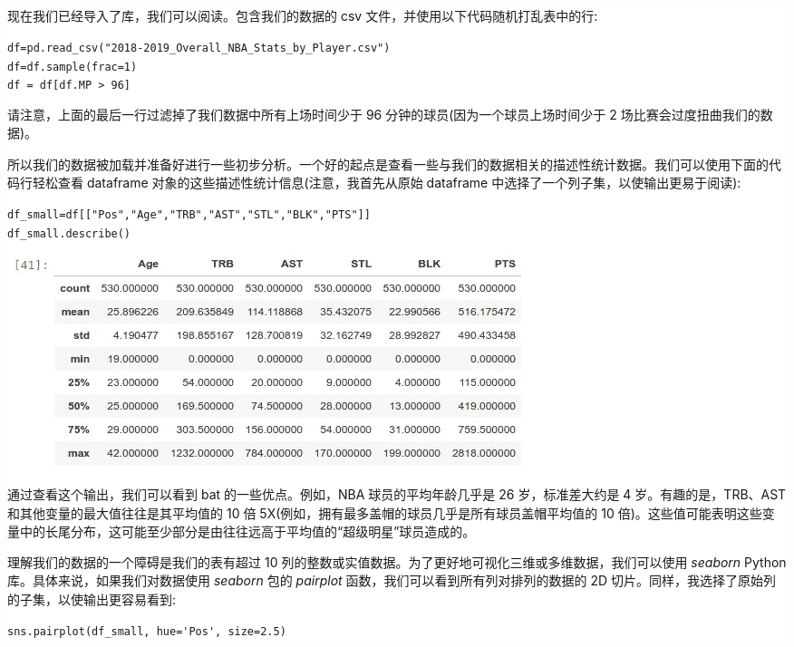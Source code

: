现在我们已经导入了库，我们可以阅读。包含我们的数据的 csv 文件，并使用以下代码随机打乱表中的行:

```
df=pd.read_csv("2018-2019_Overall_NBA_Stats_by_Player.csv")
df=df.sample(frac=1)
df = df[df.MP > 96]
```

请注意，上面的最后一行过滤掉了我们数据中所有上场时间少于 96 分钟的球员(因为一个球员上场时间少于 2 场比赛会过度扭曲我们的数据)。

所以我们的数据被加载并准备好进行一些初步分析。一个好的起点是查看一些与我们的数据相关的描述性统计数据。我们可以使用下面的代码行轻松查看 dataframe 对象的这些描述性统计信息(注意，我首先从原始 dataframe 中选择了一个列子集，以使输出更易于阅读):

```
df_small=df[["Pos","Age","TRB","AST","STL","BLK","PTS"]]
df_small.describe()
```

![](img/4d3c53889fb80cb771d0093f7070900d.png)

通过查看这个输出，我们可以看到 bat 的一些优点。例如，NBA 球员的平均年龄几乎是 26 岁，标准差大约是 4 岁。有趣的是，TRB、AST 和其他变量的最大值往往是其平均值的 10 倍 5X(例如，拥有最多盖帽的球员几乎是所有球员盖帽平均值的 10 倍)。这些值可能表明这些变量中的长尾分布，这可能至少部分是由往往远高于平均值的“超级明星”球员造成的。

理解我们的数据的一个障碍是我们的表有超过 10 列的整数或实值数据。为了更好地可视化三维或多维数据，我们可以使用 *seaborn* Python 库。具体来说，如果我们对数据使用 *seaborn* 包的 *pairplot* 函数，我们可以看到所有列对排列的数据的 2D 切片。同样，我选择了原始列的子集，以使输出更容易看到:

```
sns.pairplot(df_small, hue='Pos', size=2.5)
```
